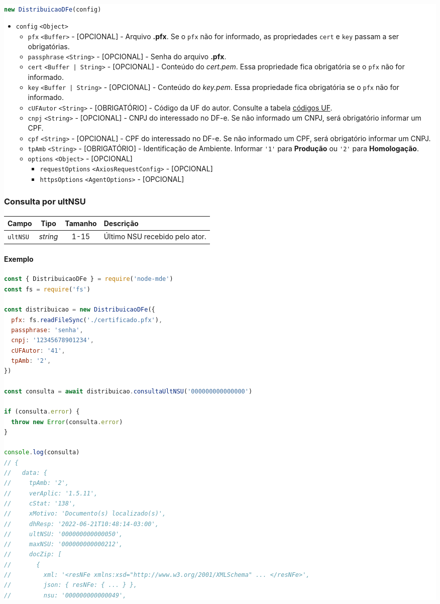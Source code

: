 ```js
new DistribuicaoDFe(config)
```

- `config` `<Object>`
  - `pfx` `<Buffer>` - [OPCIONAL] - Arquivo **.pfx**. Se o `pfx` não for informado, as propriedades `cert` e `key` passam a ser obrigatórias.
  - `passphrase` `<String>` - [OPCIONAL] - Senha do arquivo **.pfx**.
  - `cert` `<Buffer | String>` - [OPCIONAL] - Conteúdo do _cert.pem_. Essa propriedade fica obrigatória se o `pfx` não for informado.
  - `key` `<Buffer | String>` - [OPCIONAL] - Conteúdo do _key.pem_. Essa propriedade fica obrigatória se o `pfx` não for informado.
  - `cUFAutor` `<String>` - [OBRIGATÓRIO] - Código da UF do autor. Consulte a tabela [códigos UF](#códigos-uf).
  - `cnpj` `<String>` - [OPCIONAL] - CNPJ do interessado no DF-e. Se não informado um CNPJ, será obrigatório informar um CPF.
  - `cpf` `<String>` - [OPCIONAL] - CPF do interessado no DF-e. Se não informado um CPF, será obrigatório informar um CNPJ.
  - `tpAmb` `<String>` - [OBRIGATÓRIO] - Identificação de Ambiente. Informar `'1'` para **Produção** ou `'2'` para **Homologação**.
  - `options` `<Object>` - [OPCIONAL]
    - `requestOptions` `<AxiosRequestConfig>` - [OPCIONAL]
    - `httpsOptions` `<AgentOptions>` - [OPCIONAL]

### Consulta por ultNSU

| Campo    |   Tipo   | Tamanho | Descrição                      |
| :------- | :------: | :-----: | :----------------------------- |
| `ultNSU` | _string_ |  1-15   | Último NSU recebido pelo ator. |

#### Exemplo

```js
const { DistribuicaoDFe } = require('node-mde')
const fs = require('fs')

const distribuicao = new DistribuicaoDFe({
  pfx: fs.readFileSync('./certificado.pfx'),
  passphrase: 'senha',
  cnpj: '12345678901234',
  cUFAutor: '41',
  tpAmb: '2',
})

const consulta = await distribuicao.consultaUltNSU('000000000000000')

if (consulta.error) {
  throw new Error(consulta.error)
}

console.log(consulta)
// {
//   data: {
//     tpAmb: '2',
//     verAplic: '1.5.11',
//     cStat: '138',
//     xMotivo: 'Documento(s) localizado(s)',
//     dhResp: '2022-06-21T10:48:14-03:00',
//     ultNSU: '000000000000050',
//     maxNSU: '000000000000212',
//     docZip: [
//       {
//         xml: '<resNFe xmlns:xsd="http://www.w3.org/2001/XMLSchema" ... </resNFe>',
//         json: { resNFe: { ... } },
//         nsu: '000000000000049',
```